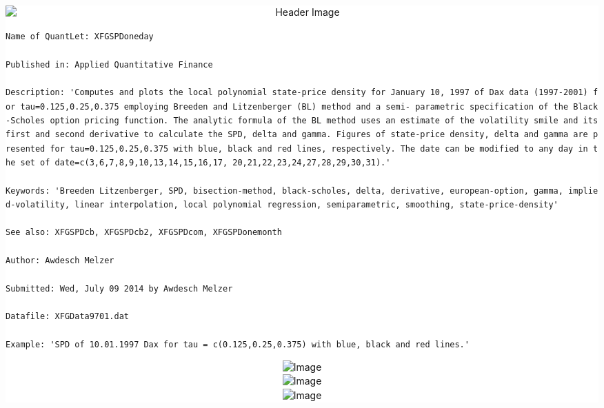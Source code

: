 <div style="margin: 0; padding: 0; text-align: center; border: none;">
<a href="https://quantlet.com" target="_blank" style="text-decoration: none; border: none;">
<img src="https://github.com/StefanGam/test-repo/blob/main/quantlet_design.png?raw=true" alt="Header Image" width="100%" style="margin: 0; padding: 0; display: block; border: none;" />
</a>
</div>

```
Name of QuantLet: XFGSPDoneday

Published in: Applied Quantitative Finance

Description: 'Computes and plots the local polynomial state-price density for January 10, 1997 of Dax data (1997-2001) for tau=0.125,0.25,0.375 employing Breeden and Litzenberger (BL) method and a semi- parametric specification of the Black-Scholes option pricing function. The analytic formula of the BL method uses an estimate of the volatility smile and its first and second derivative to calculate the SPD, delta and gamma. Figures of state-price density, delta and gamma are presented for tau=0.125,0.25,0.375 with blue, black and red lines, respectively. The date can be modified to any day in the set of date=c(3,6,7,8,9,10,13,14,15,16,17, 20,21,22,23,24,27,28,29,30,31).'

Keywords: 'Breeden Litzenberger, SPD, bisection-method, black-scholes, delta, derivative, european-option, gamma, implied-volatility, linear interpolation, local polynomial regression, semiparametric, smoothing, state-price-density'

See also: XFGSPDcb, XFGSPDcb2, XFGSPDcom, XFGSPDonemonth

Author: Awdesch Melzer

Submitted: Wed, July 09 2014 by Awdesch Melzer

Datafile: XFGData9701.dat

Example: 'SPD of 10.01.1997 Dax for tau = c(0.125,0.25,0.375) with blue, black and red lines.'

```
<div align="center">
<img src="https://raw.githubusercontent.com/QuantLet/XFG/master/XFGSPDoneday/Delta%20of%2010.01.1997%20Dax.png" alt="Image" />
</div>

<div align="center">
<img src="https://raw.githubusercontent.com/QuantLet/XFG/master/XFGSPDoneday/Gamma%20of%2010.01.1997%20Dax.png" alt="Image" />
</div>

<div align="center">
<img src="https://raw.githubusercontent.com/QuantLet/XFG/master/XFGSPDoneday/SPD%20of%2010.01.1997%20Dax.png" alt="Image" />
</div>

